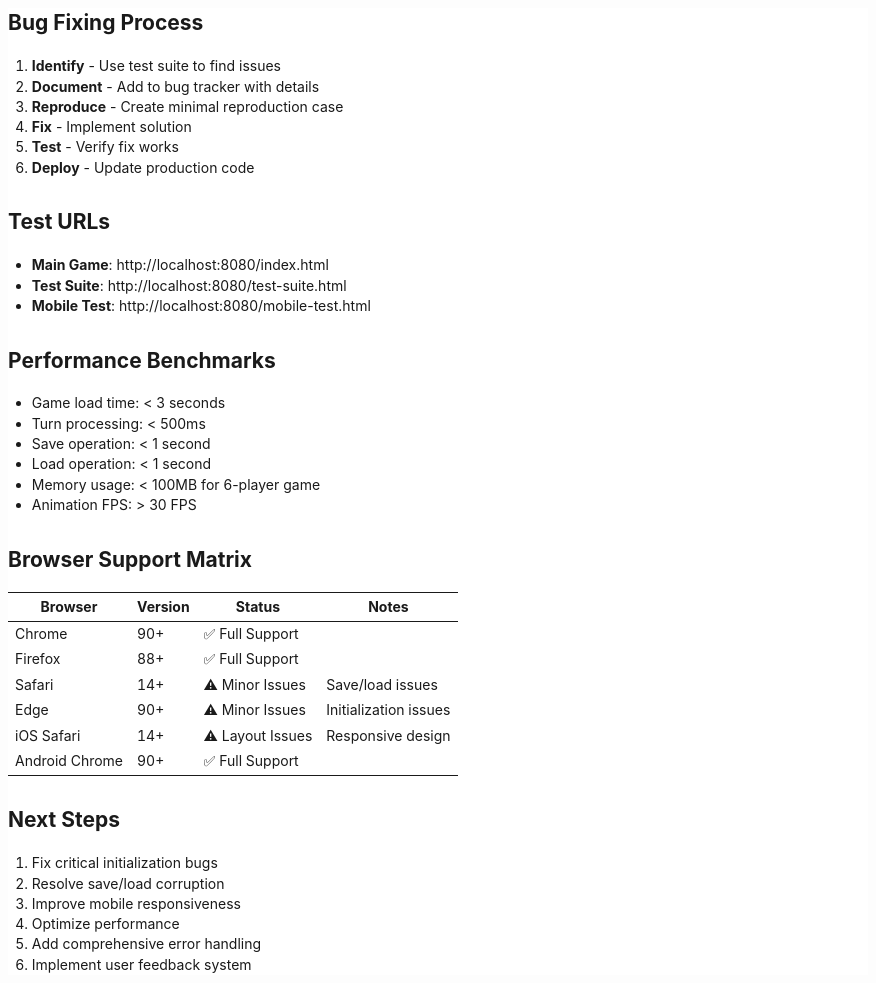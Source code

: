## Bug Fixing Process

1. **Identify** - Use test suite to find issues
2. **Document** - Add to bug tracker with details
3. **Reproduce** - Create minimal reproduction case
4. **Fix** - Implement solution
5. **Test** - Verify fix works
6. **Deploy** - Update production code

## Test URLs

- **Main Game**: http://localhost:8080/index.html
- **Test Suite**: http://localhost:8080/test-suite.html
- **Mobile Test**: http://localhost:8080/mobile-test.html

## Performance Benchmarks

- Game load time: < 3 seconds
- Turn processing: < 500ms
- Save operation: < 1 second
- Load operation: < 1 second
- Memory usage: < 100MB for 6-player game
- Animation FPS: > 30 FPS

## Browser Support Matrix

| Browser | Version | Status | Notes |
|---------|---------|--------|-------|
| Chrome | 90+ | ✅ Full Support | |
| Firefox | 88+ | ✅ Full Support | |
| Safari | 14+ | ⚠️ Minor Issues | Save/load issues |
| Edge | 90+ | ⚠️ Minor Issues | Initialization issues |
| iOS Safari | 14+ | ⚠️ Layout Issues | Responsive design |
| Android Chrome | 90+ | ✅ Full Support | |

## Next Steps

1. Fix critical initialization bugs
2. Resolve save/load corruption
3. Improve mobile responsiveness
4. Optimize performance
5. Add comprehensive error handling
6. Implement user feedback system